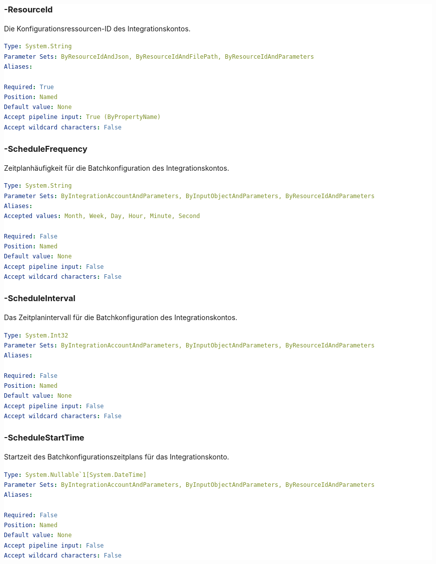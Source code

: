 ### -ResourceId
Die Konfigurationsressourcen-ID des Integrationskontos.

```yaml
Type: System.String
Parameter Sets: ByResourceIdAndJson, ByResourceIdAndFilePath, ByResourceIdAndParameters
Aliases:

Required: True
Position: Named
Default value: None
Accept pipeline input: True (ByPropertyName)
Accept wildcard characters: False
```

### -ScheduleFrequency
Zeitplanhäufigkeit für die Batchkonfiguration des Integrationskontos.

```yaml
Type: System.String
Parameter Sets: ByIntegrationAccountAndParameters, ByInputObjectAndParameters, ByResourceIdAndParameters
Aliases:
Accepted values: Month, Week, Day, Hour, Minute, Second

Required: False
Position: Named
Default value: None
Accept pipeline input: False
Accept wildcard characters: False
```

### -ScheduleInterval
Das Zeitplanintervall für die Batchkonfiguration des Integrationskontos.

```yaml
Type: System.Int32
Parameter Sets: ByIntegrationAccountAndParameters, ByInputObjectAndParameters, ByResourceIdAndParameters
Aliases:

Required: False
Position: Named
Default value: None
Accept pipeline input: False
Accept wildcard characters: False
```

### -ScheduleStartTime
Startzeit des Batchkonfigurationszeitplans für das Integrationskonto.

```yaml
Type: System.Nullable`1[System.DateTime]
Parameter Sets: ByIntegrationAccountAndParameters, ByInputObjectAndParameters, ByResourceIdAndParameters
Aliases:

Required: False
Position: Named
Default value: None
Accept pipeline input: False
Accept wildcard characters: False
```
